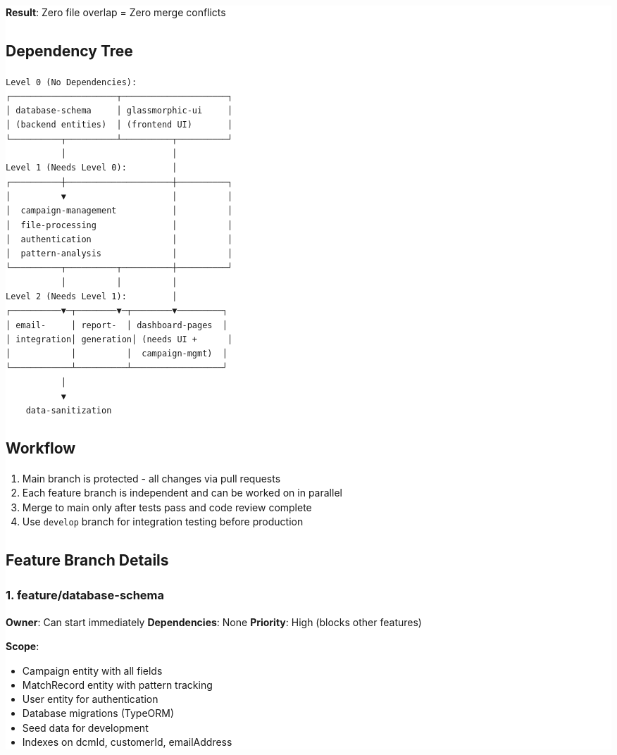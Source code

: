 **Result**: Zero file overlap = Zero merge conflicts

## Dependency Tree

```
Level 0 (No Dependencies):
┌─────────────────────┬─────────────────────┐
│ database-schema     │ glassmorphic-ui     │
│ (backend entities)  │ (frontend UI)       │
└──────────┬──────────┴──────────┬──────────┘
           │                     │
Level 1 (Needs Level 0):         │
┌──────────┼─────────────────────┼──────────┐
│          ▼                     │          │
│  campaign-management           │          │
│  file-processing               │          │
│  authentication                │          │
│  pattern-analysis              │          │
└──────────┬──────────┬──────────┼──────────┘
           │          │          │
Level 2 (Needs Level 1):         │
┌──────────▼─┬────────▼─┬────────▼─────────┐
│ email-     │ report-  │ dashboard-pages  │
│ integration│ generation│ (needs UI +      │
│            │          │  campaign-mgmt)  │
└────────────┴──────────┴──────────────────┘
           │
           ▼
    data-sanitization
```

## Workflow

1. Main branch is protected - all changes via pull requests
2. Each feature branch is independent and can be worked on in parallel
3. Merge to main only after tests pass and code review complete
4. Use `develop` branch for integration testing before production

## Feature Branch Details

### 1. feature/database-schema

**Owner**: Can start immediately
**Dependencies**: None
**Priority**: High (blocks other features)

**Scope**:
- Campaign entity with all fields
- MatchRecord entity with pattern tracking
- User entity for authentication
- Database migrations (TypeORM)
- Seed data for development
- Indexes on dcmId, customerId, emailAddress
